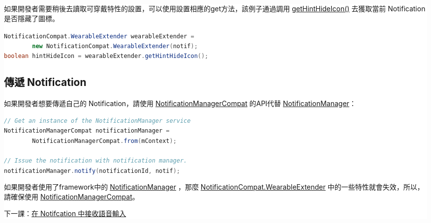如果開發者需要稍後去讀取可穿戴特性的設置，可以使用設置相應的get方法，該例子通過調用 [getHintHideIcon()](http://developer.android.com/reference/android/support/v4/app/NotificationCompat.WearableExtender.html#getHintHideIcon()) 去獲取當前 Notification 是否隱藏了圖標。

```java
NotificationCompat.WearableExtender wearableExtender =
        new NotificationCompat.WearableExtender(notif);
boolean hintHideIcon = wearableExtender.getHintHideIcon();
```

## 傳遞 Notification

如果開發者想要傳遞自己的 Notification，請使用 [NotificationManagerCompat](http://developer.android.com/reference/android/support/v4/app/NotificationManagerCompat.html) 的API代替 [NotificationManager](http://developer.android.com/reference/android/app/NotificationManager.html)：

```java
// Get an instance of the NotificationManager service
NotificationManagerCompat notificationManager =
        NotificationManagerCompat.from(mContext);

// Issue the notification with notification manager.
notificationManager.notify(notificationId, notif);
```

如果開發者使用了framework中的 [NotificationManager](http://developer.android.com/reference/android/app/NotificationManager.html) ，那麼 [NotificationCompat.WearableExtender](http://developer.android.com/reference/android/support/v4/app/NotificationCompat.WearableExtender.html) 中的一些特性就會失效，所以，請確保使用 [NotificationManagerCompat](http://developer.android.com/reference/android/support/v4/app/NotificationManagerCompat.html)。

下一課：[在 Notifcation 中接收語音輸入](voice-input.html)


